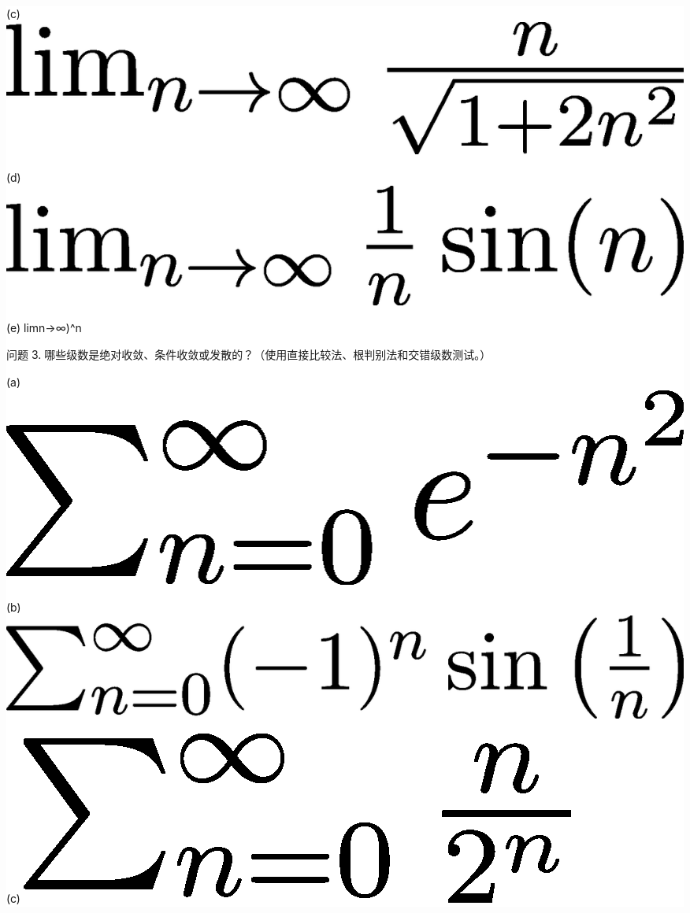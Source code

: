 (c) ![limn→ ∞ √1+n2n2- ](img/file1069.png)

(d) ![limn →∞ n1sin (n ) ](img/file1070.png)

(e) limn→∞)^n

问题 3\. 哪些级数是绝对收敛、条件收敛或发散的？（使用直接比较法、根判别法和交错级数测试。）

(a) ![∑ ∞ 2 n=0e− n ](img/file1074.png)

(b) ![∑ ( ) ∞n=0(− 1 )n sin 1n ](img/file1075.png)

(c) ![∑ ∞ -nn n=02 ](img/file1076.png)
